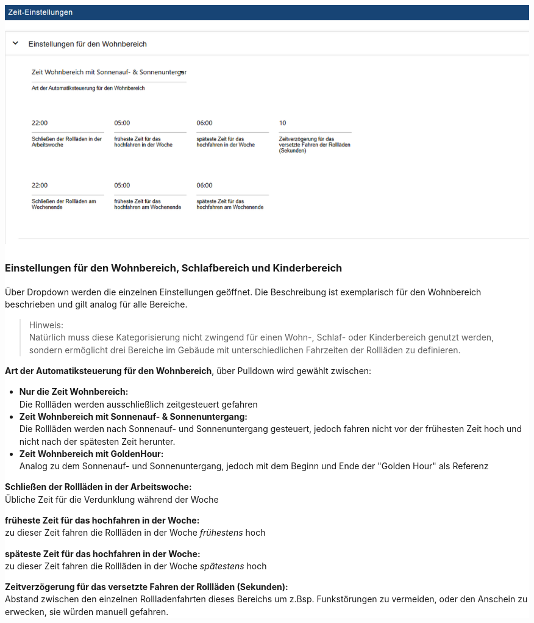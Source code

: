 ![timeSettings](img/timeSettings.png)

### Einstellungen für den Wohnbereich, Schlafbereich und Kinderbereich
Über Dropdown werden die einzelnen Einstellungen geöffnet.
Die Beschreibung ist exemplarisch für den Wohnbereich beschrieben und gilt analog
für alle Bereiche.

> Hinweis:  
Natürlich muss diese Kategorisierung nicht zwingend für einen Wohn-, Schlaf- oder
Kinderbereich genutzt werden, sondern ermöglicht drei Bereiche im Gebäude
mit unterschiedlichen Fahrzeiten der Rollläden zu definieren.

**Art der Automatiksteuerung für den Wohnbereich**, über Pulldown wird gewählt zwischen:

* **Nur die Zeit Wohnbereich:**  
Die Rollläden werden ausschließlich zeitgesteuert gefahren
* **Zeit Wohnbereich mit Sonnenauf- & Sonnenuntergang:**  
Die Rollläden werden nach Sonnenauf- und Sonnenuntergang gesteuert, jedoch fahren nicht
vor der frühesten Zeit hoch und nicht nach der spätesten Zeit herunter.
* **Zeit Wohnbereich mit GoldenHour:**  
Analog zu dem Sonnenauf- und Sonnenuntergang, jedoch mit dem Beginn und Ende der "Golden Hour" als Referenz

**Schließen der Rollläden in der Arbeitswoche:**  
Übliche Zeit für die Verdunklung während der Woche

**früheste Zeit für das hochfahren in der Woche:**  
zu dieser Zeit fahren die Rollläden in der Woche *frühestens* hoch

**späteste Zeit für das hochfahren in der Woche:**  
zu dieser Zeit fahren die Rollläden in der Woche *spätestens* hoch

**Zeitverzögerung für das versetzte Fahren der Rollläden (Sekunden):**  
Abstand zwischen den einzelnen Rollladenfahrten dieses Bereichs um z.Bsp.
Funkstörungen zu vermeiden, oder den Anschein zu erwecken, sie würden manuell gefahren.
